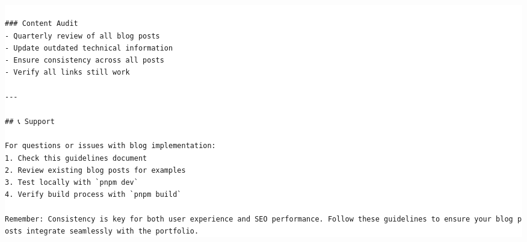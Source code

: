 ```

### Content Audit
- Quarterly review of all blog posts
- Update outdated technical information
- Ensure consistency across all posts
- Verify all links still work

---

## 📞 Support

For questions or issues with blog implementation:
1. Check this guidelines document
2. Review existing blog posts for examples
3. Test locally with `pnpm dev`
4. Verify build process with `pnpm build`

Remember: Consistency is key for both user experience and SEO performance. Follow these guidelines to ensure your blog posts integrate seamlessly with the portfolio.